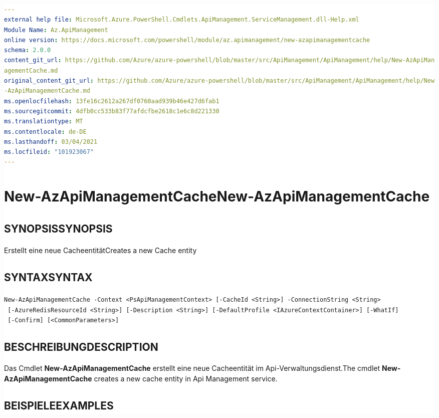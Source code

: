 ```yaml
---
external help file: Microsoft.Azure.PowerShell.Cmdlets.ApiManagement.ServiceManagement.dll-Help.xml
Module Name: Az.ApiManagement
online version: https://docs.microsoft.com/powershell/module/az.apimanagement/new-azapimanagementcache
schema: 2.0.0
content_git_url: https://github.com/Azure/azure-powershell/blob/master/src/ApiManagement/ApiManagement/help/New-AzApiManagementCache.md
original_content_git_url: https://github.com/Azure/azure-powershell/blob/master/src/ApiManagement/ApiManagement/help/New-AzApiManagementCache.md
ms.openlocfilehash: 13fe16c2612a267df0760aad939b46e427d6fab1
ms.sourcegitcommit: 4dfb0cc533b83f77afdcfbe2618c1e6c8d221330
ms.translationtype: MT
ms.contentlocale: de-DE
ms.lasthandoff: 03/04/2021
ms.locfileid: "101923067"
---
```

# <span data-ttu-id="5498d-101">New-AzApiManagementCache</span><span class="sxs-lookup"><span data-stu-id="5498d-101">New-AzApiManagementCache</span></span>

## <span data-ttu-id="5498d-102">SYNOPSIS</span><span class="sxs-lookup"><span data-stu-id="5498d-102">SYNOPSIS</span></span>
<span data-ttu-id="5498d-103">Erstellt eine neue Cacheentität</span><span class="sxs-lookup"><span data-stu-id="5498d-103">Creates a new Cache entity</span></span>

## <span data-ttu-id="5498d-104">SYNTAX</span><span class="sxs-lookup"><span data-stu-id="5498d-104">SYNTAX</span></span>

```
New-AzApiManagementCache -Context <PsApiManagementContext> [-CacheId <String>] -ConnectionString <String>
 [-AzureRedisResourceId <String>] [-Description <String>] [-DefaultProfile <IAzureContextContainer>] [-WhatIf]
 [-Confirm] [<CommonParameters>]
```

## <span data-ttu-id="5498d-105">BESCHREIBUNG</span><span class="sxs-lookup"><span data-stu-id="5498d-105">DESCRIPTION</span></span>
<span data-ttu-id="5498d-106">Das Cmdlet **New-AzApiManagementCache** erstellt eine neue Cacheentität im Api-Verwaltungsdienst.</span><span class="sxs-lookup"><span data-stu-id="5498d-106">The cmdlet **New-AzApiManagementCache** creates a new cache entity in Api Management service.</span></span>

## <span data-ttu-id="5498d-107">BEISPIELE</span><span class="sxs-lookup"><span data-stu-id="5498d-107">EXAMPLES</span></span>
